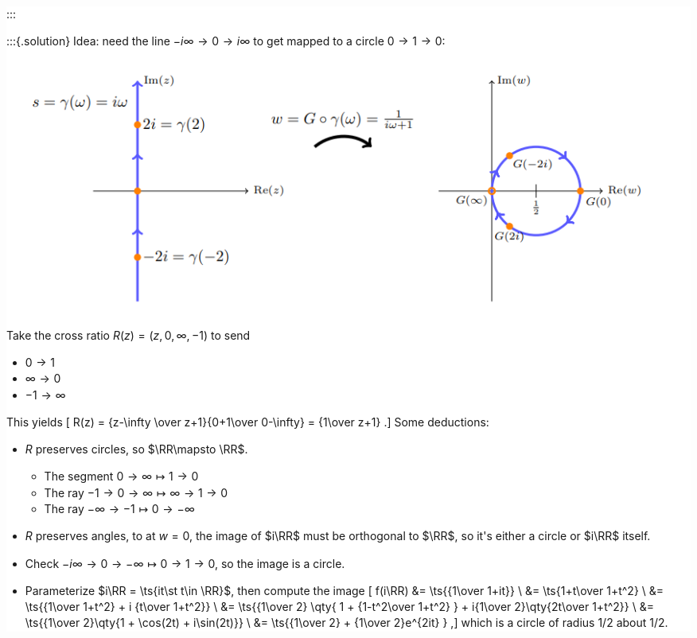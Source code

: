 :::

:::{.solution}
Idea: need the line $-i\infty\to 0 \to i\infty$ to get mapped to a circle $0\to 1\to 0$:

![](figures/2021-12-18_22-01-30.png)

Take the cross ratio $R(z) = (z, 0, \infty, -1)$ to send

- $0\to 1$
- $\infty\to 0$
- $-1\to \infty$


This yields
\[
R(z) = {z-\infty \over z+1}{0+1\over 0-\infty} = {1\over z+1}
.\]
Some deductions:

- $R$ preserves circles, so $\RR\mapsto \RR$. 
  - The segment $0\to\infty\mapsto 1\to 0$
  - The ray $-1\to 0 \to \infty \mapsto \infty\to 1\to 0$
  - The ray $-\infty \to -1 \mapsto 0\to -\infty$

- $R$ preserves angles, to at $w=0$, the image of $i\RR$ must be orthogonal to $\RR$, so it's either a circle or $i\RR$ itself.
- Check $-i\infty \to 0 \to -\infty\mapsto 0\to 1\to 0$, so the image is a circle.
- Parameterize $i\RR = \ts{it\st t\in \RR}$, then compute the image
\[
f(i\RR) 
&= \ts{{1\over 1+it}} \\
&= \ts{1+t\over 1+t^2} \\
&= \ts{{1\over 1+t^2} + i {t\over 1+t^2}} \\
&= \ts{{1\over 2} \qty{ 1 + {1-t^2\over 1+t^2} } + i{1\over 2}\qty{2t\over 1+t^2}} \\
&= \ts{{1\over 2}\qty{1 + \cos(2t) + i\sin(2t)}} \\
&= \ts{{1\over 2} + {1\over 2}e^{2it} }
,\]
which is a circle of radius $1/2$ about $1/2$.
